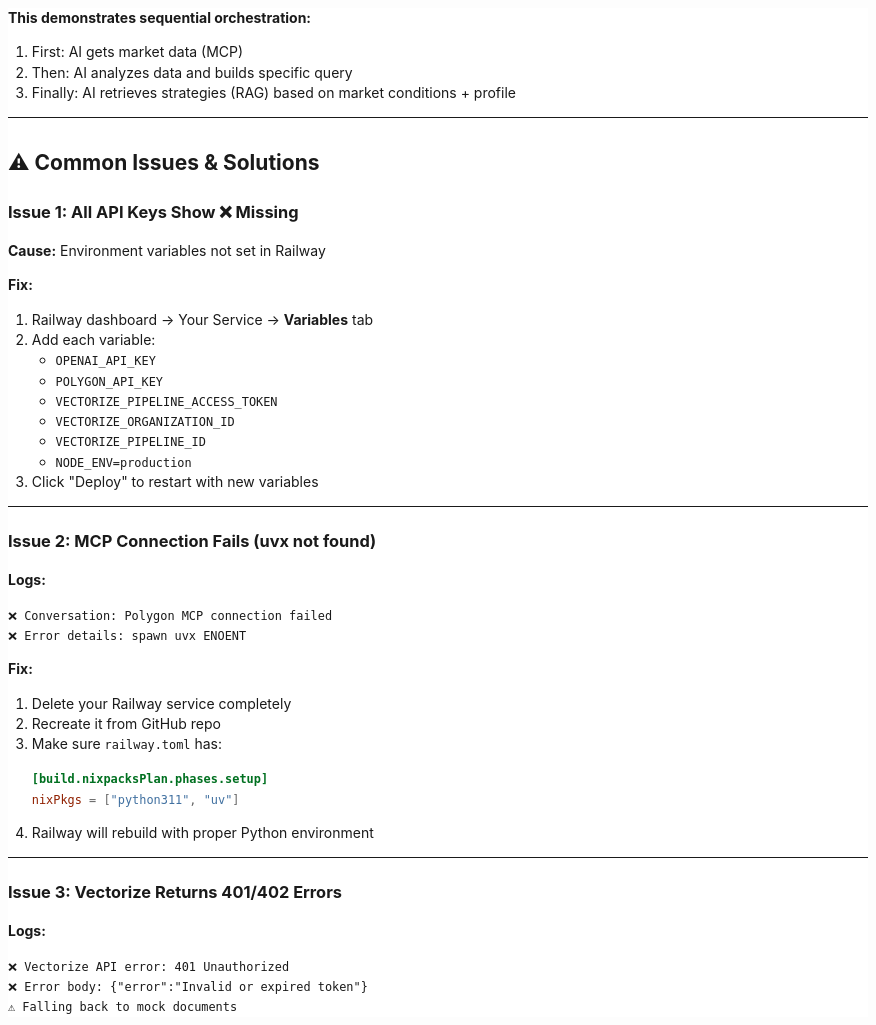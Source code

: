 **This demonstrates sequential orchestration:**
1. First: AI gets market data (MCP)
2. Then: AI analyzes data and builds specific query
3. Finally: AI retrieves strategies (RAG) based on market conditions + profile

---

## ⚠️ Common Issues & Solutions

### Issue 1: All API Keys Show ❌ Missing

**Cause:** Environment variables not set in Railway

**Fix:**
1. Railway dashboard → Your Service → **Variables** tab
2. Add each variable:
   - `OPENAI_API_KEY`
   - `POLYGON_API_KEY`
   - `VECTORIZE_PIPELINE_ACCESS_TOKEN`
   - `VECTORIZE_ORGANIZATION_ID`
   - `VECTORIZE_PIPELINE_ID`
   - `NODE_ENV=production`
3. Click "Deploy" to restart with new variables

---

### Issue 2: MCP Connection Fails (uvx not found)

**Logs:**
```
❌ Conversation: Polygon MCP connection failed
❌ Error details: spawn uvx ENOENT
```

**Fix:**
1. Delete your Railway service completely
2. Recreate it from GitHub repo
3. Make sure `railway.toml` has:
   ```toml
   [build.nixpacksPlan.phases.setup]
   nixPkgs = ["python311", "uv"]
   ```
4. Railway will rebuild with proper Python environment

---

### Issue 3: Vectorize Returns 401/402 Errors

**Logs:**
```
❌ Vectorize API error: 401 Unauthorized
❌ Error body: {"error":"Invalid or expired token"}
⚠️ Falling back to mock documents
```
